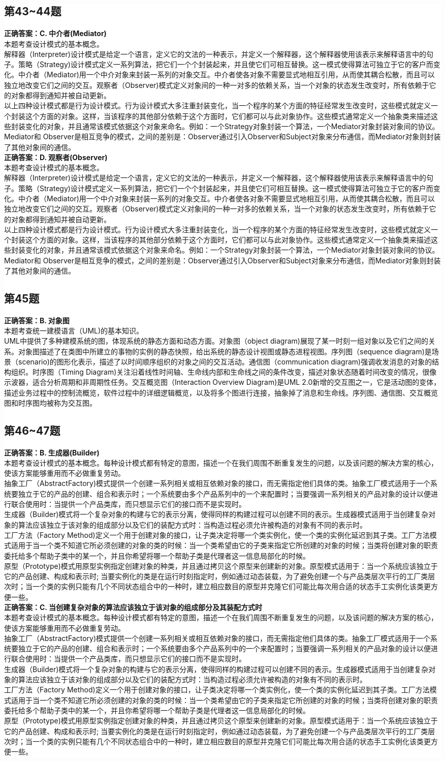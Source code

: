 
## 第43~44题 ##

**正确答案：C. 中介者(Mediator)**  
本题考查设计模式的基本概念。  
解释器（Interpreter)设计模式是给定一个语言，定义它的文法的一种表示，并定义一个解释器，这个解释器使用该表示来解释语言中的句子。策略（Strategy)设计模式定义一系列算法，把它们一个个封装起来，并且使它们可相互替换。这一模式使得算法可独立于它的客户而变化。中介者（Mediator)用一个中介对象来封装一系列的对象交互。中介者使各对象不需要显式地相互引用，从而使其耦合松散，而且可以独立地改变它们之间的交互。观察者（Observer)模式定义对象间的一种一对多的依赖关系，当一个对象的状态发生改变时，所有依赖于它的对象都得到通知并被自动更新。  
以上四种设计模式都是行为设计模式。行为设计模式大多注重封装变化，当一个程序的某个方面的特征经常发生改变时，这些模式就定义一个封装这个方面的对象。这样，当该程序的其他部分依赖于这个方面时，它们都可以与此对象协作。这些模式通常定义一个抽象类来描述这些封装变化的对象，并且通常该模式依据这个对象来命名。例如：一个Strategy对象封装一个算法，一个Mediator对象封装对象间的协议。Mediator和 Observer是相互竞争的模式，之间的差别是：Observer通过引入Observer和Subject对象来分布通信，而Mediator对象则封装了其他对象间的通信。  
**正确答案：D. 观察者(Observer)**  
本题考查设计模式的基本概念。  
解释器（Interpreter)设计模式是给定一个语言，定义它的文法的一种表示，并定义一个解释器，这个解释器使用该表示来解释语言中的句子。策略（Strategy)设计模式定义一系列算法，把它们一个个封装起来，并且使它们可相互替换。这一模式使得算法可独立于它的客户而变化。中介者（Mediator)用一个中介对象来封装一系列的对象交互。中介者使各对象不需要显式地相互引用，从而使其耦合松散，而且可以独立地改变它们之间的交互。观察者（Observer)模式定义对象间的一种一对多的依赖关系，当一个对象的状态发生改变时，所有依赖于它的对象都得到通知并被自动更新。  
以上四种设计模式都是行为设计模式。行为设计模式大多注重封装变化，当一个程序的某个方面的特征经常发生改变时，这些模式就定义一个封装这个方面的对象。这样，当该程序的其他部分依赖于这个方面时，它们都可以与此对象协作。这些模式通常定义一个抽象类来描述这些封装变化的对象，并且通常该模式依据这个对象来命名。例如：一个Strategy对象封装一个算法，一个Mediator对象封装对象间的协议。Mediator和 Observer是相互竞争的模式，之间的差别是：Observer通过引入Observer和Subject对象来分布通信，而Mediator对象则封装了其他对象间的通信。  


## 第45题 ##

**正确答案：B. 对象图**  
本题考查统一建模语言（UML)的基本知识。  
UML中提供了多种建模系统的图，体现系统的静态方面和动态方面。对象图（object diagram)展现了某一时刻一组对象以及它们之间的关系。对象图描述了在类图中所建立的事物的实例的静态快照，给出系统的静态设计视图或静态进程视图。序列图（sequence diagram)是场景（scenario)的图形化表示，描述了以时间顺序组织的对象之间的交互活动。通信图（communication diagram)强调收发消息的对象的结构组织。时序图（Timing Diagram)关注沿着线性时间轴、生命线内部和生命线之间的条件改变，描述对象状态随着时间改变的情况，很像示波器，适合分析周期和非周期性任务。交互概览图（Interaction Overview Diagram)是UML 2.0新增的交互图之一，它是活动图的变体，描述业务过程中的控制流概览，软件过程中的详细逻辑概览，以及将多个图进行连接，抽象掉了消息和生命线。序列图、通信图、交互概览图和时序图均被称为交互图。  


## 第46~47题 ##

**正确答案：B. 生成器(Builder)**  
本题考查设计模式的基本概念。每种设计模式都有特定的意图，描述一个在我们周围不断重复发生的问题，以及该问题的解决方案的核心，使该方案能够重用而不必做重复劳动。  
抽象工厂（AbstractFactory)模式提供一个创建一系列相关或相互依赖对象的接口，而无需指定他们具体的类。抽象工厂模式适用于一个系统要独立于它的产品的创建、组合和表示时；一个系统要由多个产品系列中的一个来配置时；当要强调一系列相关的产品对象的设计以便进行联合使用时：当提供一个产品类库，而只想显示它们的接口而不是实现时。  
生成器（Builder)模式将一个复杂对象的构建与它的表示分离，使得同样的构建过程可以创建不同的表示。生成器模式适用于当创建复杂对象的算法应该独立于该对象的组成部分以及它们的装配方式时：当构造过程必须允许被构造的对象有不同的表示时。  
工厂方法（Factory Method)定义一个用于创建对象的接口，让子类决定将哪一个类实例化，使一个类的实例化延迟到其子类。工厂方法模式适用于当一个类不知道它所必须创建的对象的类的时候：当一个类希望由它的子类来指定它所创建的对象的时候；当类将创建对象的职责委托给多个帮助子类中的某一个，并且你希望将哪一个帮助子类是代理者这一信息局部化的时候。  
原型（Prototype)模式用原型实例指定创建对象的种类，并且通过拷贝这个原型来创建新的对象。原型模式适用于：当一个系统应该独立于它的产品创建、构成和表示时; 当要实例化的类是在运行时刻指定时，例如通过动态装载，为了避免创建一个与产品类层次平行的工厂类层次时；当一个类的实例只能有几个不同状态组合中的一种时，建立相应数目的原型并克隆它们可能比每次用合适的状态手工实例化该类更方便一些。  
**正确答案：C. 当创建复杂对象的算法应该独立于该对象的组成部分及其装配方式时**  
本题考查设计模式的基本概念。每种设计模式都有特定的意图，描述一个在我们周围不断重复发生的问题，以及该问题的解决方案的核心，使该方案能够重用而不必做重复劳动。  
抽象工厂（AbstractFactory)模式提供一个创建一系列相关或相互依赖对象的接口，而无需指定他们具体的类。抽象工厂模式适用于一个系统要独立于它的产品的创建、组合和表示时；一个系统要由多个产品系列中的一个来配置时；当要强调一系列相关的产品对象的设计以便进行联合使用时：当提供一个产品类库，而只想显示它们的接口而不是实现时。  
生成器（Builder)模式将一个复杂对象的构建与它的表示分离，使得同样的构建过程可以创建不同的表示。生成器模式适用于当创建复杂对象的算法应该独立于该对象的组成部分以及它们的装配方式时：当构造过程必须允许被构造的对象有不同的表示时。  
工厂方法（Factory Method)定义一个用于创建对象的接口，让子类决定将哪一个类实例化，使一个类的实例化延迟到其子类。工厂方法模式适用于当一个类不知道它所必须创建的对象的类的时候：当一个类希望由它的子类来指定它所创建的对象的时候；当类将创建对象的职责委托给多个帮助子类中的某一个，并且你希望将哪一个帮助子类是代理者这一信息局部化的时候。  
原型（Prototype)模式用原型实例指定创建对象的种类，并且通过拷贝这个原型来创建新的对象。原型模式适用于：当一个系统应该独立于它的产品创建、构成和表示时; 当要实例化的类是在运行时刻指定时，例如通过动态装载，为了避免创建一个与产品类层次平行的工厂类层次时；当一个类的实例只能有几个不同状态组合中的一种时，建立相应数目的原型并克隆它们可能比每次用合适的状态手工实例化该类更方便一些。  
